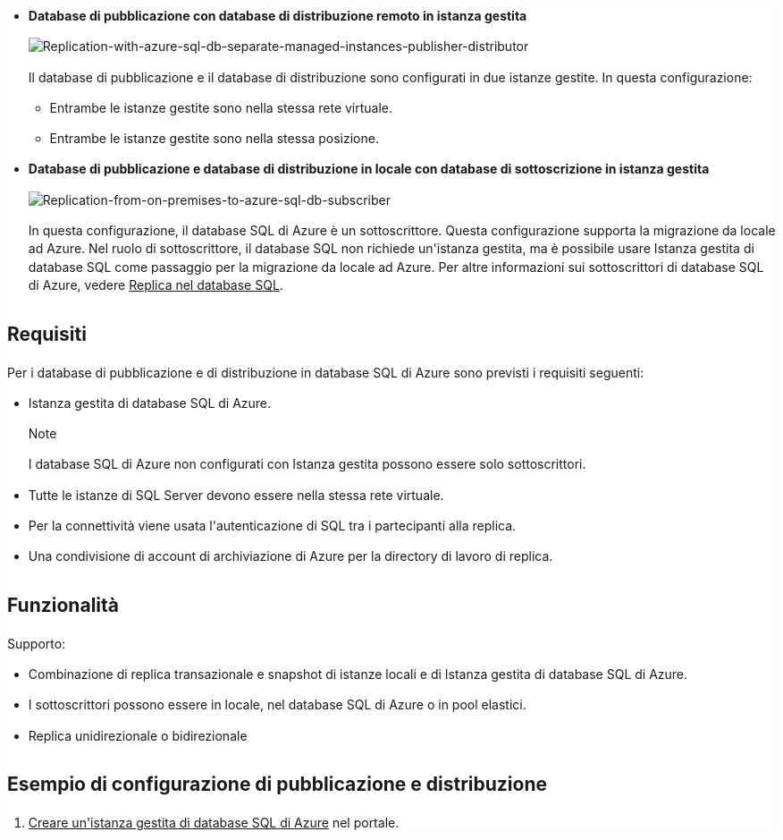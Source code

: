- **Database di pubblicazione con database di distribuzione remoto in istanza gestita**

   ![Replication-with-azure-sql-db-separate-managed-instances-publisher-distributor](./media/replication-with-sql-database-managed-instance/02-separate-instances-asdbmi-pubdist.png)

   Il database di pubblicazione e il database di distribuzione sono configurati in due istanze gestite. In questa configurazione:

  - Entrambe le istanze gestite sono nella stessa rete virtuale.

  - Entrambe le istanze gestite sono nella stessa posizione.

- **Database di pubblicazione e database di distribuzione in locale con database di sottoscrizione in istanza gestita**

   ![Replication-from-on-premises-to-azure-sql-db-subscriber](./media/replication-with-sql-database-managed-instance/03-azure-sql-db-subscriber.png)

   In questa configurazione, il database SQL di Azure è un sottoscrittore. Questa configurazione supporta la migrazione da locale ad Azure. Nel ruolo di sottoscrittore, il database SQL non richiede un'istanza gestita, ma è possibile usare Istanza gestita di database SQL come passaggio per la migrazione da locale ad Azure. Per altre informazioni sui sottoscrittori di database SQL di Azure, vedere [Replica nel database SQL](replication-to-sql-database.md).

## <a name="requirements"></a>Requisiti

Per i database di pubblicazione e di distribuzione in database SQL di Azure sono previsti i requisiti seguenti:

- Istanza gestita di database SQL di Azure.

   >[!NOTE]
   >I database SQL di Azure non configurati con Istanza gestita possono essere solo sottoscrittori.

- Tutte le istanze di SQL Server devono essere nella stessa rete virtuale.

- Per la connettività viene usata l'autenticazione di SQL tra i partecipanti alla replica.

- Una condivisione di account di archiviazione di Azure per la directory di lavoro di replica.

## <a name="features"></a>Funzionalità

Supporto:

- Combinazione di replica transazionale e snapshot di istanze locali e di Istanza gestita di database SQL di Azure.

- I sottoscrittori possono essere in locale, nel database SQL di Azure o in pool elastici.

- Replica unidirezionale o bidirezionale

## <a name="configure-publishing-and-distribution-example"></a>Esempio di configurazione di pubblicazione e distribuzione

1. [Creare un'istanza gestita di database SQL di Azure](http://docs.microsoft.com/azure/sql-database/sql-database-managed-instance-create-tutorial-portal) nel portale.
